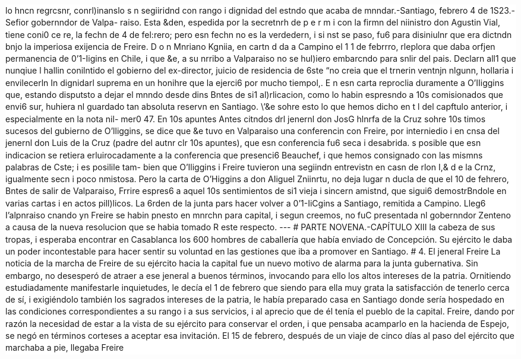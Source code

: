 lo hncn regrcsnr, conrl)inanslo s n segiiridnd con rango i dignidad del estndo que acaba de mnndar.-Santiago, febrero 4 de 1S23.-Sefior gobernndor de Valpa- raiso. Esta &#x26;den, espedida por la secretnrh de p e r m i con la firmn del niinistro don Agustin Vial, tiene coni0 ce re, la fechn de 4 de fel:rero; pero esn fechn no es la verdedern, i si nst se paso, fu6 para disiniulnr que era dictndn bnjo la imperiosa exijencia de Freire. D o n Mnriano Kgniia, en cartn d da a Campino el 1 1 de febrrro, rleplora que daba orfjen permanencia de 0’1-Iigins en Chile, i que &#x26;e, a su nrribo a Valparaiso no se hul)iero embarcndo para snlir del pais. Declarn all1 que nunqiue l hallin conilntido el gobierno del ex-director, juicio de residencia de 6ste “no creia que el trnerin ventnjn nlgunn, hollaria i envilecerln In dignidarl suprema en un honihre que la ejerci6 por mucho tiempol,. E n esn carta reproclia duramente a O’IIiggins que, estando disputsto a dejar el mnndo desde dins Bntes de si1 al)rlicacion, como lo habin espresndo a 10s comisionados que envi6 sur, huhiera nl guardado tan absoluta reservn en Santiago. \’&#x26;e sohre esto lo que hemos dicho en t l del capftulo anterior, i especialmente en la nota nil- mer0 47. En 10s apuntes Antes citndos drl jenernl don JosG hlnrfa de la Cruz sohre 10s timos sucesos del gubierno de O’lliggins, se dice que &#x26;e tuvo en Valparaiso una conferencin con Freire, por interniedio i en cnsa del jenernl don Luis de la Cruz (padre del autnr clr 10s apuntes), que esn conferencia fu6 seca i desabrida. s posible que esn indicacion se retiera erluirocadamente a la conferencia que presenci6 Beauchef, i que hemos consignado con las mismns palabras de Cste; i es posilile tam- bien que O’Iliggins i Freire tuvieron una segiindn entrevistn en casn de rlon I,&#x26; d e la Crnz, igualmente secn i poco nmistosa. Pero la carta de O’Higgins a don AIiguel Zniinrtu, no deja lugar n ducla de que el 10 de fehrero, Bntes de salir de Valparaiso, Frrire espres6 a aquel 10s sentimientos de si1 vieja i sincern amistnd, que sigui6 demostrBndole en varias cartas i en actos pill)licos. La 6rden de la junta pars hacer volver a 0’1-IiCgins a Santiago, remitida a Campino. Lleg6 I’alpnraiso cnando yn Freire se habin pnesto en mnrchn para capital, i segun creemos, no fuC presentada nl gobernndor Zenteno a causa de la nueva resolucion que se habia tomado R este respecto. --- # PARTE NOVENA.-CAPÍTULO XIII la cabeza de sus tropas, i esperaba encontrar en Casablanca los 600 hombres de caballería que había enviado de Concepción. Su ejército le daba un poder incontestable para hacer sentir su voluntad en las gestiones que iba a promover en Santiago. # 4. El jeneral Freire La noticia de la marcha de Freire de su ejército hacia la capital fue un nuevo motivo de alarma para la junta gubernativa. Sin embargo, no desesperó de atraer a ese jeneral a buenos términos, invocando para ello los altos intereses de la patria. Ornitiendo estudiadamente manifestarle inquietudes, le decía el 1 de febrero que siendo para ella muy grata la satisfacción de tenerlo cerca de sí, i exigiéndolo también los sagrados intereses de la patria, le había preparado casa en Santiago donde sería hospedado en las condiciones correspondientes a su rango i a sus servicios, i al aprecio que de él tenía el pueblo de la capital. Freire, dando por razón la necesidad de estar a la vista de su ejército para conservar el orden, i que pensaba acamparlo en la hacienda de Espejo, se negó en términos corteses a aceptar esa invitación. El 15 de febrero, después de un viaje de cinco días al paso del ejército que marchaba a pie, llegaba Freire